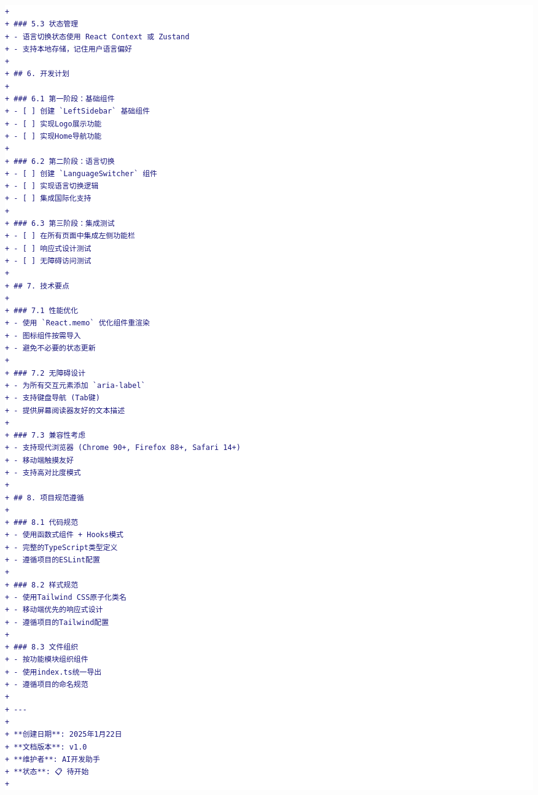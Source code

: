 ```diff
+ 
+ ### 5.3 状态管理
+ - 语言切换状态使用 React Context 或 Zustand
+ - 支持本地存储，记住用户语言偏好
+ 
+ ## 6. 开发计划
+ 
+ ### 6.1 第一阶段：基础组件
+ - [ ] 创建 `LeftSidebar` 基础组件
+ - [ ] 实现Logo展示功能
+ - [ ] 实现Home导航功能
+ 
+ ### 6.2 第二阶段：语言切换
+ - [ ] 创建 `LanguageSwitcher` 组件
+ - [ ] 实现语言切换逻辑
+ - [ ] 集成国际化支持
+ 
+ ### 6.3 第三阶段：集成测试
+ - [ ] 在所有页面中集成左侧功能栏
+ - [ ] 响应式设计测试
+ - [ ] 无障碍访问测试
+ 
+ ## 7. 技术要点
+ 
+ ### 7.1 性能优化
+ - 使用 `React.memo` 优化组件重渲染
+ - 图标组件按需导入
+ - 避免不必要的状态更新
+ 
+ ### 7.2 无障碍设计
+ - 为所有交互元素添加 `aria-label`
+ - 支持键盘导航 (Tab键)
+ - 提供屏幕阅读器友好的文本描述
+ 
+ ### 7.3 兼容性考虑
+ - 支持现代浏览器 (Chrome 90+, Firefox 88+, Safari 14+)
+ - 移动端触摸友好
+ - 支持高对比度模式
+ 
+ ## 8. 项目规范遵循
+ 
+ ### 8.1 代码规范
+ - 使用函数式组件 + Hooks模式
+ - 完整的TypeScript类型定义
+ - 遵循项目的ESLint配置
+ 
+ ### 8.2 样式规范
+ - 使用Tailwind CSS原子化类名
+ - 移动端优先的响应式设计
+ - 遵循项目的Tailwind配置
+ 
+ ### 8.3 文件组织
+ - 按功能模块组织组件
+ - 使用index.ts统一导出
+ - 遵循项目的命名规范
+ 
+ ---
+ 
+ **创建日期**: 2025年1月22日  
+ **文档版本**: v1.0  
+ **维护者**: AI开发助手  
+ **状态**: 📋 待开始
+ 
```